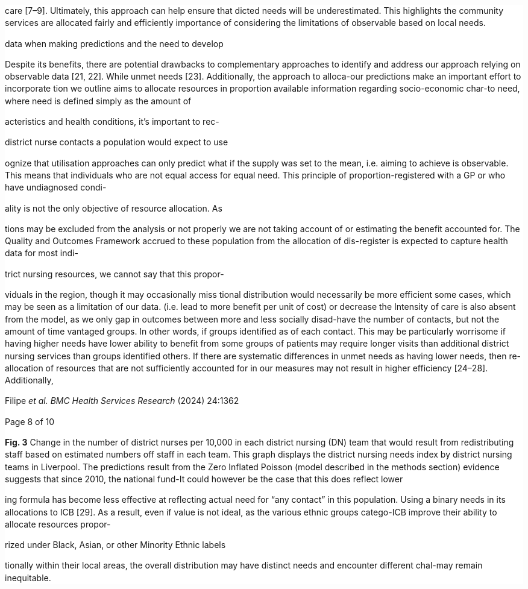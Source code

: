 care \[7–9\]. Ultimately, this approach can help ensure that dicted needs will be underestimated. This highlights the community services are allocated fairly and efficiently importance of considering the limitations of observable based on local needs. 

data when making predictions and the need to develop 

Despite its benefits, there are potential drawbacks to complementary approaches to identify and address our approach relying on observable data \[21, 22\]. While unmet needs \[23\]. Additionally, the approach to alloca-our predictions make an important effort to incorporate tion we outline aims to allocate resources in proportion available information regarding socio-economic char-to need, where need is defined simply as the amount of 

acteristics and health conditions, it’s important to rec-

district nurse contacts a population would expect to use 

ognize that utilisation approaches can only predict what if the supply was set to the mean, i.e. aiming to achieve is observable. This means that individuals who are not equal access for equal need. This principle of proportion-registered with a GP or who have undiagnosed condi-

ality is not the only objective of resource allocation. As 

tions may be excluded from the analysis or not properly we are not taking account of or estimating the benefit accounted for. The Quality and Outcomes Framework accrued to these population from the allocation of dis-register is expected to capture health data for most indi-

trict nursing resources, we cannot say that this propor-

viduals in the region, though it may occasionally miss tional distribution would necessarily be more efficient some cases, which may be seen as a limitation of our data. \(i.e. lead to more benefit per unit of cost\) or decrease the Intensity of care is also absent from the model, as we only gap in outcomes between more and less socially disad-have the number of contacts, but not the amount of time vantaged groups. In other words, if groups identified as of each contact. This may be particularly worrisome if having higher needs have lower ability to benefit from some groups of patients may require longer visits than additional district nursing services than groups identified others. If there are systematic differences in unmet needs as having lower needs, then re-allocation of resources that are not sufficiently accounted for in our measures may not result in higher efficiency \[24–28\]. Additionally, 



Filipe *et al. BMC Health Services Research* \(2024\) 24:1362 

Page 8 of 10



**Fig. 3** Change in the number of district nurses per 10,000 in each district nursing \(DN\) team that would result from redistributing staff based on estimated numbers off staff in each team. This graph displays the district nursing needs index by district nursing teams in Liverpool. The predictions result from the Zero Inflated Poisson \(model described in the methods section\) evidence suggests that since 2010, the national fund-It could however be the case that this does reflect lower 

ing formula has become less effective at reflecting actual need for “any contact” in this population. Using a binary needs in its allocations to ICB \[29\]. As a result, even if value is not ideal, as the various ethnic groups catego-ICB improve their ability to allocate resources propor-

rized under Black, Asian, or other Minority Ethnic labels 

tionally within their local areas, the overall distribution may have distinct needs and encounter different chal-may remain inequitable. 
